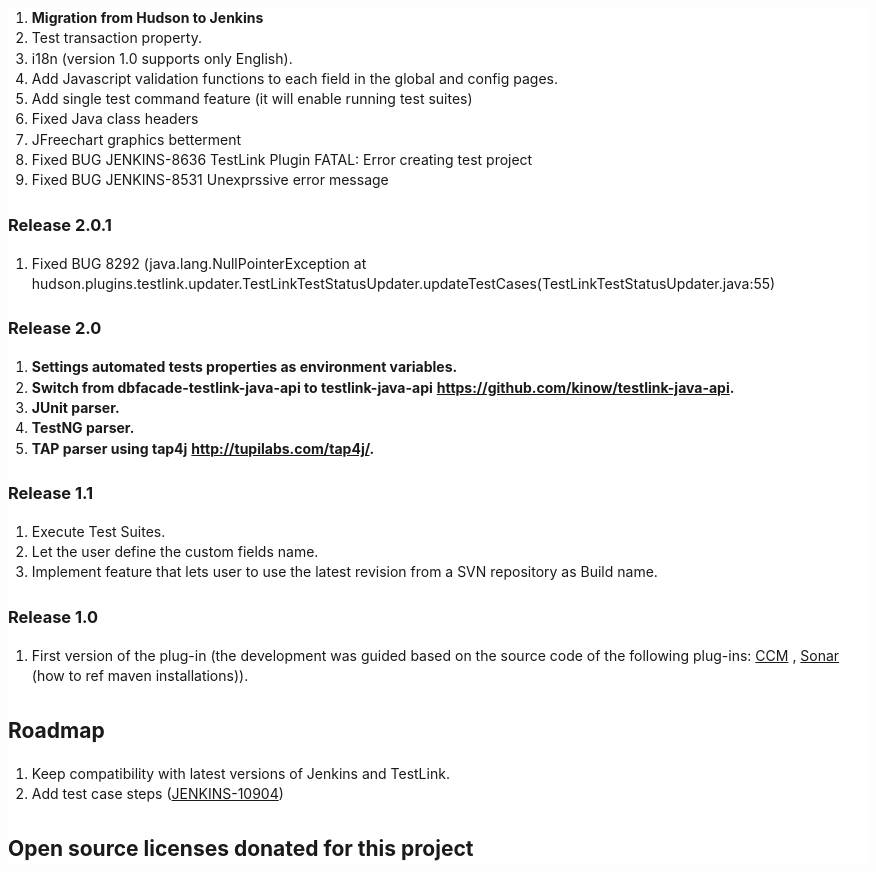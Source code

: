 1.  **Migration from Hudson to Jenkins**
2.  Test transaction property.
3.  i18n (version 1.0 supports only English).
4.  Add Javascript validation functions to each field in the global and
    config pages.
5.  Add single test command feature (it will enable running test suites)
6.  Fixed Java class headers
7.  JFreechart graphics betterment
8.  Fixed BUG JENKINS-8636 TestLink Plugin FATAL: Error creating test
    project
9.  Fixed BUG JENKINS-8531 Unexprssive error message

### Release 2.0.1

1.  Fixed BUG 8292 (java.lang.NullPointerException at
    hudson.plugins.testlink.updater.TestLinkTestStatusUpdater.updateTestCases(TestLinkTestStatusUpdater.java:55)

### Release 2.0

1.  **Settings automated tests properties as environment variables.**
2.  **Switch from dbfacade-testlink-java-api to testlink-java-api**
    **<https://github.com/kinow/testlink-java-api>.**
3.  **JUnit parser.**
4.  **TestNG parser.**
5.  **TAP parser using tap4j**
    **<http://tupilabs.com/tap4j/>.**

### Release 1.1

1.  Execute Test Suites.
2.  Let the user define the custom fields name.
3.  Implement feature that lets user to use the latest revision from a
    SVN repository as Build name.

### Release 1.0

1.  First version of the plug-in (the development was guided based on
    the source code of the following plug-ins:
    [CCM](http://wiki.jenkins-ci.org/display/HUDSON/CCM+Plugin "CCM") ,
    [Sonar](http://wiki.jenkins-ci.org/display/HUDSON/Sonar+Plugin "Sonar")
    (how to ref maven installations)).

## Roadmap

1.  Keep compatibility with latest versions of Jenkins and TestLink.
2.  Add test case steps
    ([JENKINS-10904](https://issues.jenkins-ci.org/browse/JENKINS-10904))

## Open source licenses donated for this project
